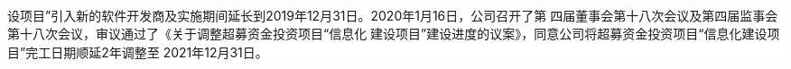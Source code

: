 设项目”引入新的软件开发商及实施期间延长到2019年12月31日。2020年1月16日，公司召开了第
四届董事会第十八次会议及第四届监事会第十八次会议，审议通过了《关于调整超募资金投资项目“信息化
建设项目”建设进度的议案》，同意公司将超募资金投资项目“信息化建设项目”完工日期顺延2年调整至
2021年12月31日。
